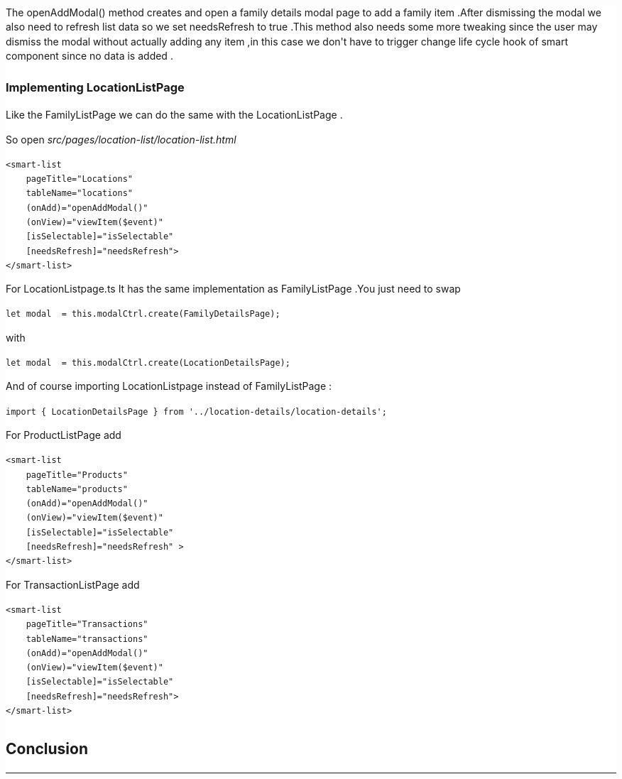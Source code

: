 The openAddModal() method creates and open a family details modal page to add a family item .After dismissing 
the modal we also need to refresh list data so we set needsRefresh to true .This method also needs some more 
tweaking since the user may dismiss the modal without actually adding any item ,in this case we don't 
have to trigger change life cycle hook of smart component since no data is added .

<h3>Implementing LocationListPage </h3>

Like the FamilyListPage we can do the same with the LocationListPage .

So open <em>src/pages/location-list/location-list.html</em>

    <smart-list 
        pageTitle="Locations" 
        tableName="locations" 
        (onAdd)="openAddModal()"  
        (onView)="viewItem($event)" 
        [isSelectable]="isSelectable" 
        [needsRefresh]="needsRefresh">
    </smart-list>

For LocationListpage.ts It has the same implementation as FamilyListPage .You just need to swap 

    let modal  = this.modalCtrl.create(FamilyDetailsPage);

with

    let modal  = this.modalCtrl.create(LocationDetailsPage);

And of course importing LocationListpage instead of FamilyListPage :

    import { LocationDetailsPage } from '../location-details/location-details';

For ProductListPage add 

    <smart-list 
        pageTitle="Products" 
        tableName="products" 
        (onAdd)="openAddModal()" 
        (onView)="viewItem($event)" 
        [isSelectable]="isSelectable" 
        [needsRefresh]="needsRefresh" >
    </smart-list>

For TransactionListPage add 

    <smart-list 
        pageTitle="Transactions" 
        tableName="transactions" 
        (onAdd)="openAddModal()" 
        (onView)="viewItem($event)" 
        [isSelectable]="isSelectable" 
        [needsRefresh]="needsRefresh">
    </smart-list>

Conclusion 
---------------------
---------------------
